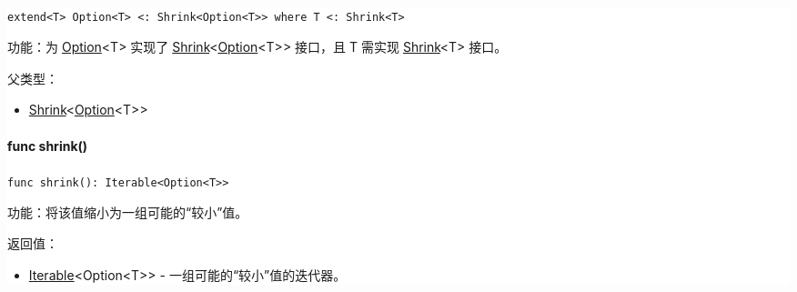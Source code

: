 ```cangjie
extend<T> Option<T> <: Shrink<Option<T>> where T <: Shrink<T>
```

功能：为 [Option](../../core/core_package_api/core_package_enums.md#enum-optiont)\<T> 实现了 [Shrink](#interface-shrinkt)\<[Option](../../core/core_package_api/core_package_enums.md#enum-optiont)\<T>> 接口，且 T 需实现 [Shrink](#interface-shrinkt)\<T> 接口。

父类型：

- [Shrink](#interface-shrinkt)\<[Option](../../core/core_package_api/core_package_enums.md#enum-optiont)\<T>>

#### func shrink()

```cangjie
func shrink(): Iterable<Option<T>>
```

功能：将该值缩小为一组可能的“较小”值。

返回值：

- [Iterable](../../core/core_package_api/core_package_interfaces.md#interface-iterablee)\<Option\<T>> - 一组可能的“较小”值的迭代器。
